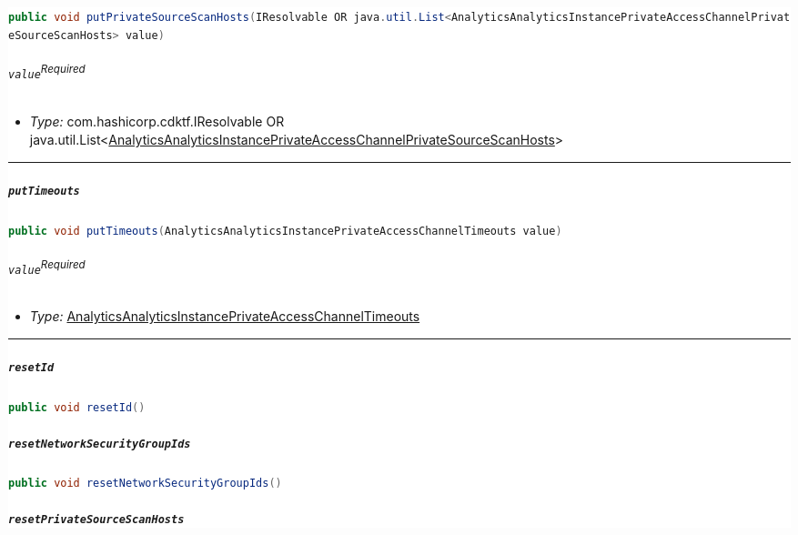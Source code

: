 ```java
public void putPrivateSourceScanHosts(IResolvable OR java.util.List<AnalyticsAnalyticsInstancePrivateAccessChannelPrivateSourceScanHosts> value)
```

###### `value`<sup>Required</sup> <a name="value" id="rhizo-co-terraform-provider-oci.analyticsAnalyticsInstancePrivateAccessChannel.AnalyticsAnalyticsInstancePrivateAccessChannel.putPrivateSourceScanHosts.parameter.value"></a>

- *Type:* com.hashicorp.cdktf.IResolvable OR java.util.List<<a href="#rhizo-co-terraform-provider-oci.analyticsAnalyticsInstancePrivateAccessChannel.AnalyticsAnalyticsInstancePrivateAccessChannelPrivateSourceScanHosts">AnalyticsAnalyticsInstancePrivateAccessChannelPrivateSourceScanHosts</a>>

---

##### `putTimeouts` <a name="putTimeouts" id="rhizo-co-terraform-provider-oci.analyticsAnalyticsInstancePrivateAccessChannel.AnalyticsAnalyticsInstancePrivateAccessChannel.putTimeouts"></a>

```java
public void putTimeouts(AnalyticsAnalyticsInstancePrivateAccessChannelTimeouts value)
```

###### `value`<sup>Required</sup> <a name="value" id="rhizo-co-terraform-provider-oci.analyticsAnalyticsInstancePrivateAccessChannel.AnalyticsAnalyticsInstancePrivateAccessChannel.putTimeouts.parameter.value"></a>

- *Type:* <a href="#rhizo-co-terraform-provider-oci.analyticsAnalyticsInstancePrivateAccessChannel.AnalyticsAnalyticsInstancePrivateAccessChannelTimeouts">AnalyticsAnalyticsInstancePrivateAccessChannelTimeouts</a>

---

##### `resetId` <a name="resetId" id="rhizo-co-terraform-provider-oci.analyticsAnalyticsInstancePrivateAccessChannel.AnalyticsAnalyticsInstancePrivateAccessChannel.resetId"></a>

```java
public void resetId()
```

##### `resetNetworkSecurityGroupIds` <a name="resetNetworkSecurityGroupIds" id="rhizo-co-terraform-provider-oci.analyticsAnalyticsInstancePrivateAccessChannel.AnalyticsAnalyticsInstancePrivateAccessChannel.resetNetworkSecurityGroupIds"></a>

```java
public void resetNetworkSecurityGroupIds()
```

##### `resetPrivateSourceScanHosts` <a name="resetPrivateSourceScanHosts" id="rhizo-co-terraform-provider-oci.analyticsAnalyticsInstancePrivateAccessChannel.AnalyticsAnalyticsInstancePrivateAccessChannel.resetPrivateSourceScanHosts"></a>
